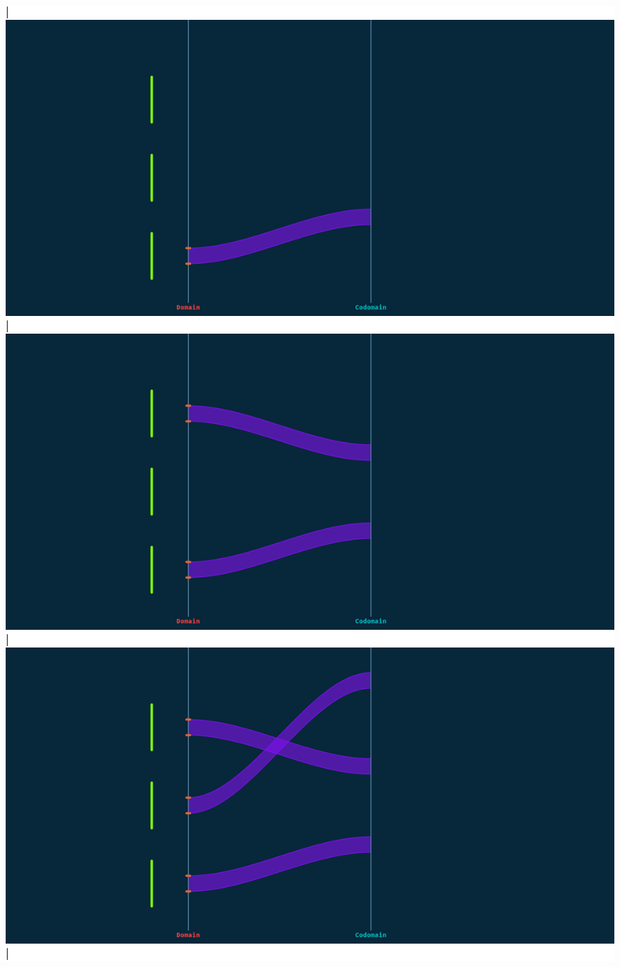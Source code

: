 | ![2_0](../images/generation/part_2/number_of_ranges_2_0.gif) | ![2_1](../images/generation/part_2/number_of_ranges_2_1.gif) | ![2_2](../images/generation/part_2/number_of_ranges_2_2.gif) |